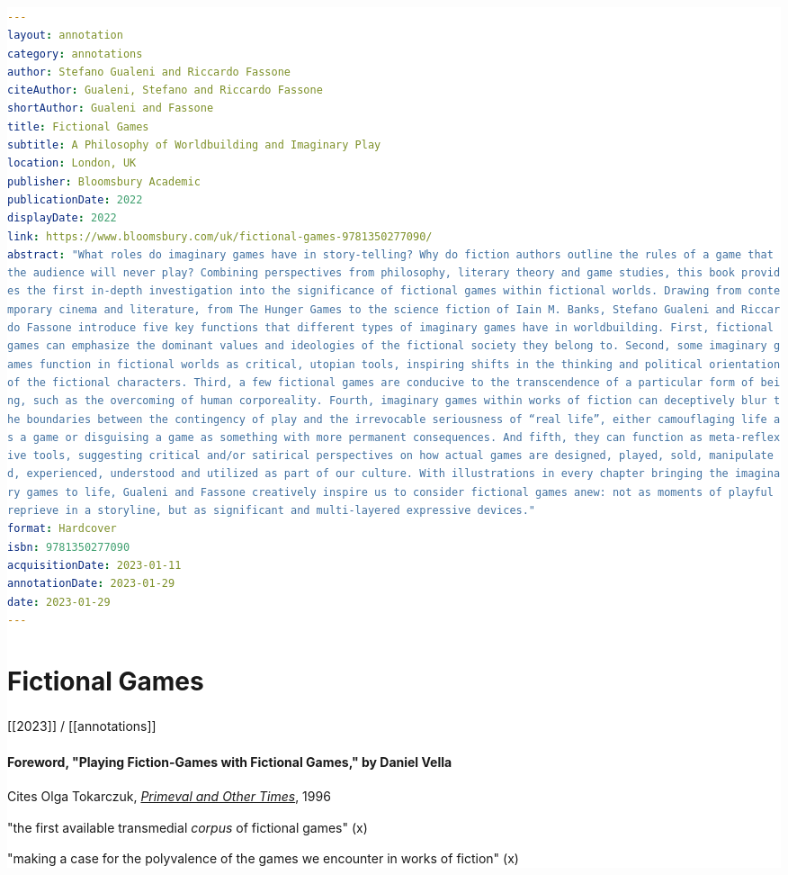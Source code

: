 ```yaml
---
layout: annotation
category: annotations
author: Stefano Gualeni and Riccardo Fassone
citeAuthor: Gualeni, Stefano and Riccardo Fassone
shortAuthor: Gualeni and Fassone
title: Fictional Games
subtitle: A Philosophy of Worldbuilding and Imaginary Play
location: London, UK
publisher: Bloomsbury Academic
publicationDate: 2022
displayDate: 2022
link: https://www.bloomsbury.com/uk/fictional-games-9781350277090/
abstract: "What roles do imaginary games have in story-telling? Why do fiction authors outline the rules of a game that the audience will never play? Combining perspectives from philosophy, literary theory and game studies, this book provides the first in-depth investigation into the significance of fictional games within fictional worlds. Drawing from contemporary cinema and literature, from The Hunger Games to the science fiction of Iain M. Banks, Stefano Gualeni and Riccardo Fassone introduce five key functions that different types of imaginary games have in worldbuilding. First, fictional games can emphasize the dominant values and ideologies of the fictional society they belong to. Second, some imaginary games function in fictional worlds as critical, utopian tools, inspiring shifts in the thinking and political orientation of the fictional characters. Third, a few fictional games are conducive to the transcendence of a particular form of being, such as the overcoming of human corporeality. Fourth, imaginary games within works of fiction can deceptively blur the boundaries between the contingency of play and the irrevocable seriousness of “real life”, either camouflaging life as a game or disguising a game as something with more permanent consequences. And fifth, they can function as meta-reflexive tools, suggesting critical and/or satirical perspectives on how actual games are designed, played, sold, manipulated, experienced, understood and utilized as part of our culture. With illustrations in every chapter bringing the imaginary games to life, Gualeni and Fassone creatively inspire us to consider fictional games anew: not as moments of playful reprieve in a storyline, but as significant and multi-layered expressive devices."
format: Hardcover
isbn: 9781350277090
acquisitionDate: 2023-01-11
annotationDate: 2023-01-29
date: 2023-01-29
---
```

# Fictional Games

[[2023]] / [[annotations]]
#### Foreword, "Playing Fiction-Games with Fictional Games," by Daniel Vella

Cites Olga Tokarczuk, [*Primeval and Other Times*](https://en.wikipedia.org/wiki/Primeval_and_Other_Times), 1996

"the first available transmedial *corpus* of fictional games" (x)

"making a case for the polyvalence of the games we encounter in works of fiction" (x)
